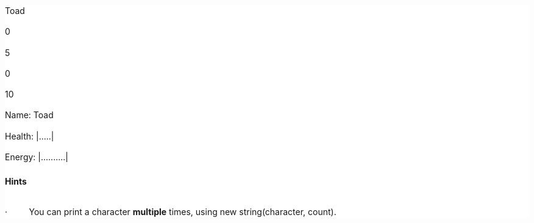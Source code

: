 

Toad

0

5

0

10



Name: Toad

Health: |.....|

Energy: |..........|

#### Hints

##

·        
You can print a character **multiple** times, using new string(character, count).

